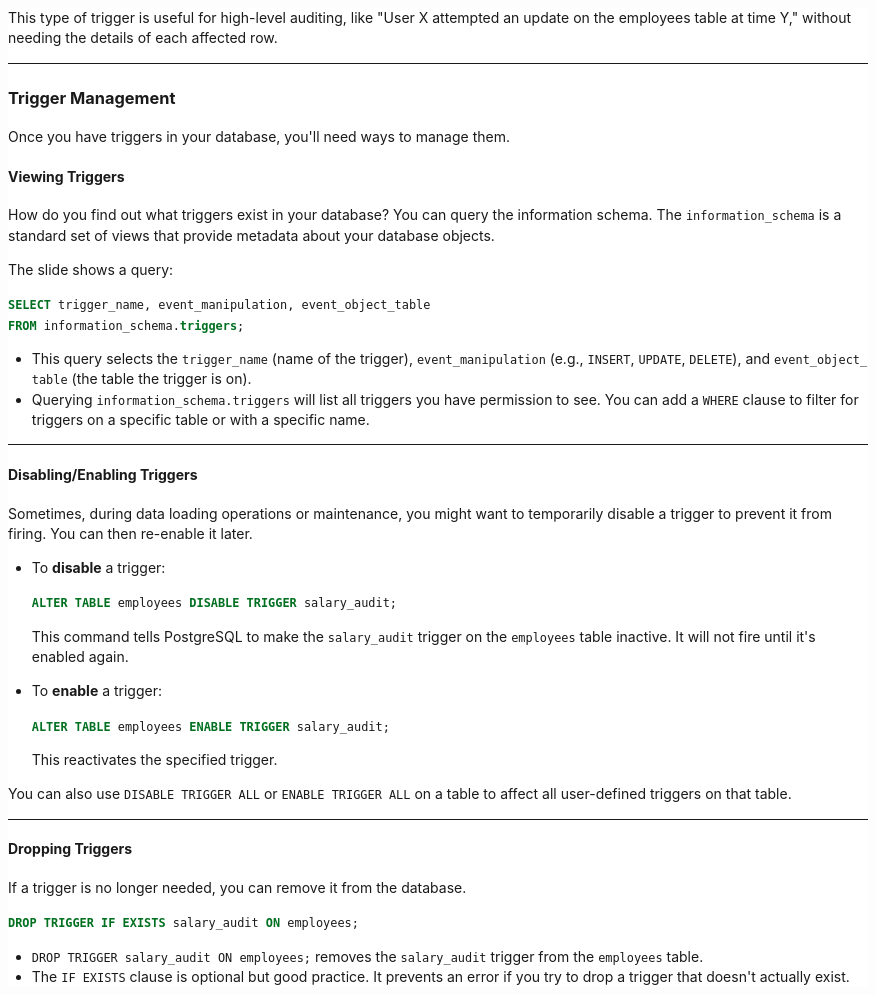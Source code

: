 This type of trigger is useful for high-level auditing, like "User X attempted an update on the employees table at time Y," without needing the details of each affected row.

---
<div class="page-break"></div>

### Trigger Management

Once you have triggers in your database, you'll need ways to manage them.

#### Viewing Triggers

How do you find out what triggers exist in your database? You can query the information schema. The `information_schema` is a standard set of views that provide metadata about your database objects.

The slide shows a query:
```sql
SELECT trigger_name, event_manipulation, event_object_table
FROM information_schema.triggers;
```
*   This query selects the `trigger_name` (name of the trigger), `event_manipulation` (e.g., `INSERT`, `UPDATE`, `DELETE`), and `event_object_table` (the table the trigger is on).
*   Querying `information_schema.triggers` will list all triggers you have permission to see. You can add a `WHERE` clause to filter for triggers on a specific table or with a specific name.

---
#### Disabling/Enabling Triggers

Sometimes, during data loading operations or maintenance, you might want to temporarily disable a trigger to prevent it from firing. You can then re-enable it later.

*   To **disable** a trigger:
    ```sql
    ALTER TABLE employees DISABLE TRIGGER salary_audit;
    ```
    This command tells PostgreSQL to make the `salary_audit` trigger on the `employees` table inactive. It will not fire until it's enabled again.

*   To **enable** a trigger:
    ```sql
    ALTER TABLE employees ENABLE TRIGGER salary_audit;
    ```
    This reactivates the specified trigger.

You can also use `DISABLE TRIGGER ALL` or `ENABLE TRIGGER ALL` on a table to affect all user-defined triggers on that table.

---
#### Dropping Triggers

If a trigger is no longer needed, you can remove it from the database.

```sql
DROP TRIGGER IF EXISTS salary_audit ON employees;
```
*   `DROP TRIGGER salary_audit ON employees;` removes the `salary_audit` trigger from the `employees` table.
*   The `IF EXISTS` clause is optional but good practice. It prevents an error if you try to drop a trigger that doesn't actually exist.
